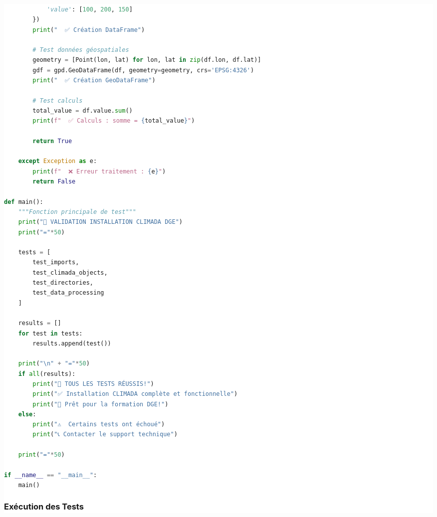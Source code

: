 ```python
            'value': [100, 200, 150]
        })
        print("  ✅ Création DataFrame")

        # Test données géospatiales
        geometry = [Point(lon, lat) for lon, lat in zip(df.lon, df.lat)]
        gdf = gpd.GeoDataFrame(df, geometry=geometry, crs='EPSG:4326')
        print("  ✅ Création GeoDataFrame")

        # Test calculs
        total_value = df.value.sum()
        print(f"  ✅ Calculs : somme = {total_value}")

        return True

    except Exception as e:
        print(f"  ❌ Erreur traitement : {e}")
        return False

def main():
    """Fonction principale de test"""
    print("🚀 VALIDATION INSTALLATION CLIMADA DGE")
    print("="*50)

    tests = [
        test_imports,
        test_climada_objects,
        test_directories,
        test_data_processing
    ]

    results = []
    for test in tests:
        results.append(test())

    print("\n" + "="*50)
    if all(results):
        print("🎉 TOUS LES TESTS RÉUSSIS!")
        print("✅ Installation CLIMADA complète et fonctionnelle")
        print("🚀 Prêt pour la formation DGE!")
    else:
        print("⚠️  Certains tests ont échoué")
        print("📞 Contacter le support technique")

    print("="*50)

if __name__ == "__main__":
    main()
```

### **Exécution des Tests**
